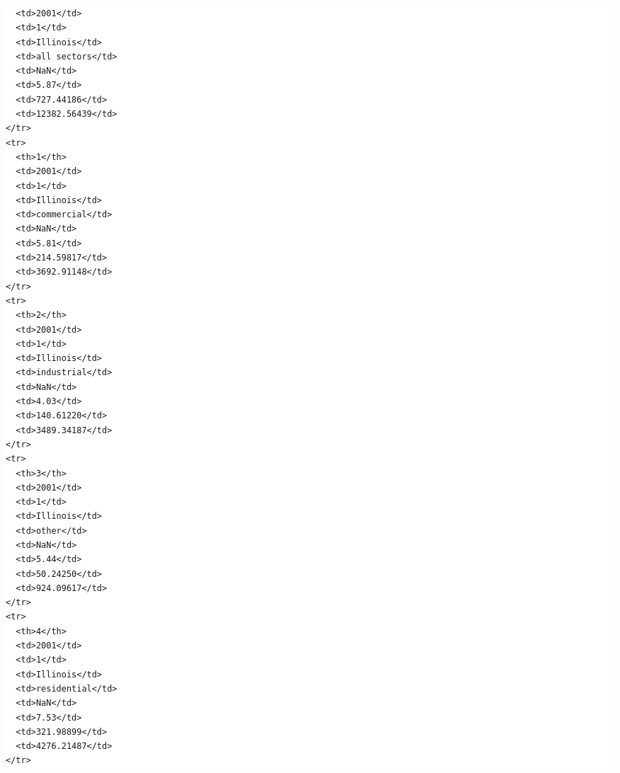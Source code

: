       <td>2001</td>
      <td>1</td>
      <td>Illinois</td>
      <td>all sectors</td>
      <td>NaN</td>
      <td>5.87</td>
      <td>727.44186</td>
      <td>12382.56439</td>
    </tr>
    <tr>
      <th>1</th>
      <td>2001</td>
      <td>1</td>
      <td>Illinois</td>
      <td>commercial</td>
      <td>NaN</td>
      <td>5.81</td>
      <td>214.59817</td>
      <td>3692.91148</td>
    </tr>
    <tr>
      <th>2</th>
      <td>2001</td>
      <td>1</td>
      <td>Illinois</td>
      <td>industrial</td>
      <td>NaN</td>
      <td>4.03</td>
      <td>140.61220</td>
      <td>3489.34187</td>
    </tr>
    <tr>
      <th>3</th>
      <td>2001</td>
      <td>1</td>
      <td>Illinois</td>
      <td>other</td>
      <td>NaN</td>
      <td>5.44</td>
      <td>50.24250</td>
      <td>924.09617</td>
    </tr>
    <tr>
      <th>4</th>
      <td>2001</td>
      <td>1</td>
      <td>Illinois</td>
      <td>residential</td>
      <td>NaN</td>
      <td>7.53</td>
      <td>321.98899</td>
      <td>4276.21487</td>
    </tr>
  </tbody>
</table>
</div>
